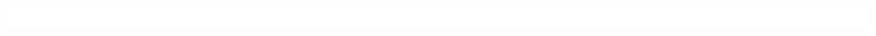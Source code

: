 <div id="wubrehkzwl" style="padding-left:0px;padding-right:0px;padding-top:10px;padding-bottom:10px;overflow-x:auto;overflow-y:auto;width:auto;height:auto;">
<style>#wubrehkzwl table {
  font-family: system-ui, 'Segoe UI', Roboto, Helvetica, Arial, sans-serif, 'Apple Color Emoji', 'Segoe UI Emoji', 'Segoe UI Symbol', 'Noto Color Emoji';
  -webkit-font-smoothing: antialiased;
  -moz-osx-font-smoothing: grayscale;
}
&#10;#wubrehkzwl thead, #wubrehkzwl tbody, #wubrehkzwl tfoot, #wubrehkzwl tr, #wubrehkzwl td, #wubrehkzwl th {
  border-style: none;
}
&#10;#wubrehkzwl p {
  margin: 0;
  padding: 0;
}
&#10;#wubrehkzwl .gt_table {
  display: table;
  border-collapse: collapse;
  line-height: normal;
  margin-left: auto;
  margin-right: auto;
  color: #333333;
  font-size: 16px;
  font-weight: normal;
  font-style: normal;
  background-color: #FFFFFF;
  width: auto;
  border-top-style: solid;
  border-top-width: 2px;
  border-top-color: #A8A8A8;
  border-right-style: none;
  border-right-width: 2px;
  border-right-color: #D3D3D3;
  border-bottom-style: solid;
  border-bottom-width: 2px;
  border-bottom-color: #A8A8A8;
  border-left-style: none;
  border-left-width: 2px;
  border-left-color: #D3D3D3;
}
&#10;#wubrehkzwl .gt_caption {
  padding-top: 4px;
  padding-bottom: 4px;
}
&#10;#wubrehkzwl .gt_title {
  color: #333333;
  font-size: 125%;
  font-weight: initial;
  padding-top: 4px;
  padding-bottom: 4px;
  padding-left: 5px;
  padding-right: 5px;
  border-bottom-color: #FFFFFF;
  border-bottom-width: 0;
}
&#10;#wubrehkzwl .gt_subtitle {
  color: #333333;
  font-size: 85%;
  font-weight: initial;
  padding-top: 3px;
  padding-bottom: 5px;
  padding-left: 5px;
  padding-right: 5px;